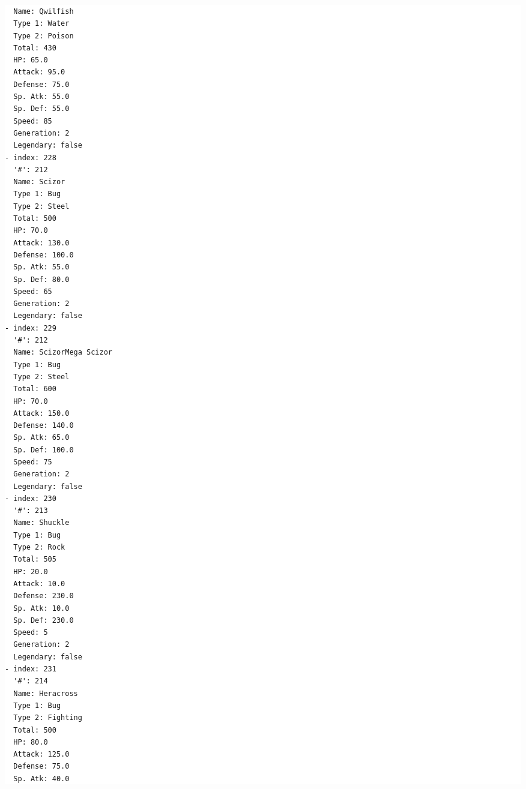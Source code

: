       Name: Qwilfish
      Type 1: Water
      Type 2: Poison
      Total: 430
      HP: 65.0
      Attack: 95.0
      Defense: 75.0
      Sp. Atk: 55.0
      Sp. Def: 55.0
      Speed: 85
      Generation: 2
      Legendary: false
    - index: 228
      '#': 212
      Name: Scizor
      Type 1: Bug
      Type 2: Steel
      Total: 500
      HP: 70.0
      Attack: 130.0
      Defense: 100.0
      Sp. Atk: 55.0
      Sp. Def: 80.0
      Speed: 65
      Generation: 2
      Legendary: false
    - index: 229
      '#': 212
      Name: ScizorMega Scizor
      Type 1: Bug
      Type 2: Steel
      Total: 600
      HP: 70.0
      Attack: 150.0
      Defense: 140.0
      Sp. Atk: 65.0
      Sp. Def: 100.0
      Speed: 75
      Generation: 2
      Legendary: false
    - index: 230
      '#': 213
      Name: Shuckle
      Type 1: Bug
      Type 2: Rock
      Total: 505
      HP: 20.0
      Attack: 10.0
      Defense: 230.0
      Sp. Atk: 10.0
      Sp. Def: 230.0
      Speed: 5
      Generation: 2
      Legendary: false
    - index: 231
      '#': 214
      Name: Heracross
      Type 1: Bug
      Type 2: Fighting
      Total: 500
      HP: 80.0
      Attack: 125.0
      Defense: 75.0
      Sp. Atk: 40.0